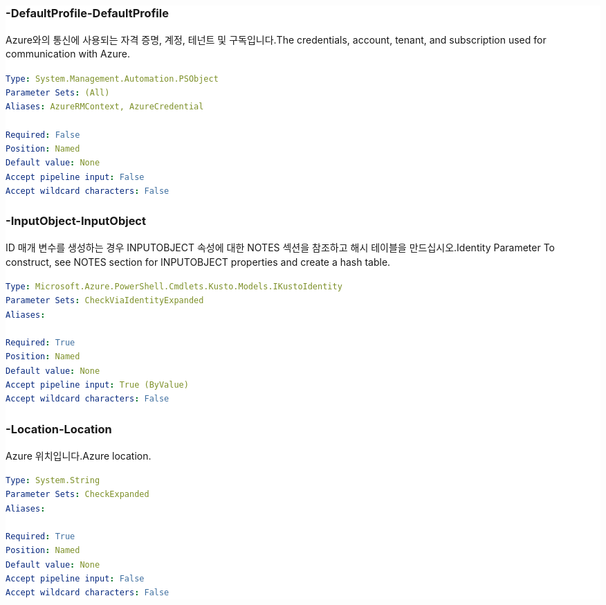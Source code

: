 ### <span data-ttu-id="d636f-115">-DefaultProfile</span><span class="sxs-lookup"><span data-stu-id="d636f-115">-DefaultProfile</span></span>
<span data-ttu-id="d636f-116">Azure와의 통신에 사용되는 자격 증명, 계정, 테넌트 및 구독입니다.</span><span class="sxs-lookup"><span data-stu-id="d636f-116">The credentials, account, tenant, and subscription used for communication with Azure.</span></span>

```yaml
Type: System.Management.Automation.PSObject
Parameter Sets: (All)
Aliases: AzureRMContext, AzureCredential

Required: False
Position: Named
Default value: None
Accept pipeline input: False
Accept wildcard characters: False
```

### <span data-ttu-id="d636f-117">-InputObject</span><span class="sxs-lookup"><span data-stu-id="d636f-117">-InputObject</span></span>
<span data-ttu-id="d636f-118">ID 매개 변수를 생성하는 경우 INPUTOBJECT 속성에 대한 NOTES 섹션을 참조하고 해시 테이블을 만드십시오.</span><span class="sxs-lookup"><span data-stu-id="d636f-118">Identity Parameter To construct, see NOTES section for INPUTOBJECT properties and create a hash table.</span></span>

```yaml
Type: Microsoft.Azure.PowerShell.Cmdlets.Kusto.Models.IKustoIdentity
Parameter Sets: CheckViaIdentityExpanded
Aliases:

Required: True
Position: Named
Default value: None
Accept pipeline input: True (ByValue)
Accept wildcard characters: False
```

### <span data-ttu-id="d636f-119">-Location</span><span class="sxs-lookup"><span data-stu-id="d636f-119">-Location</span></span>
<span data-ttu-id="d636f-120">Azure 위치입니다.</span><span class="sxs-lookup"><span data-stu-id="d636f-120">Azure location.</span></span>

```yaml
Type: System.String
Parameter Sets: CheckExpanded
Aliases:

Required: True
Position: Named
Default value: None
Accept pipeline input: False
Accept wildcard characters: False
```
